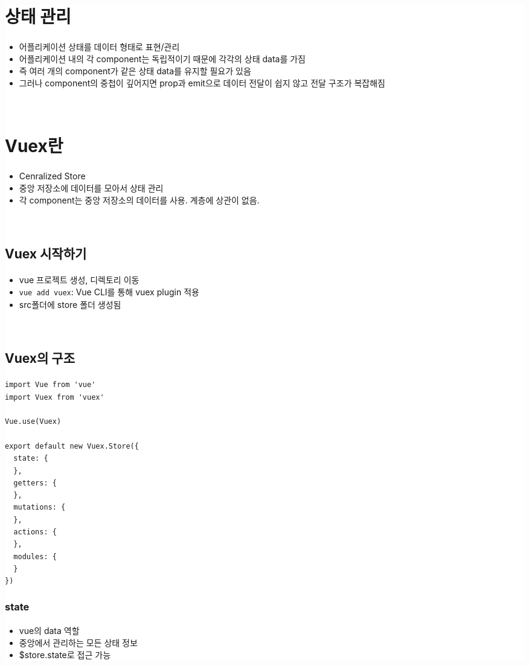 # 상태 관리
- 어플리케이션 상태를 데이터 형태로 표현/관리
- 어플리케이션 내의 각 component는 독립적이기 때문에 각각의 상태 data를 가짐
- 즉 여러 개의 component가 같은 상태 data를 유지할 필요가 있음
- 그러나 component의 중첩이 깊어지면 prop과 emit으로 데이터 전달이 쉽지 않고 전달 구조가 복잡해짐

&nbsp;



# Vuex란
- Cenralized Store
- 중앙 저장소에 데이터를 모아서 상태 관리
- 각 component는 중앙 저장소의 데이터를 사용. 계층에 상관이 없음.

&nbsp;

## Vuex 시작하기
- vue 프로젝트 생성, 디렉토리 이동
- `vue add vuex`: Vue CLI를 통해 vuex plugin 적용
- src폴더에 store 폴더 생성됨

&nbsp;

## Vuex의 구조
```vue
import Vue from 'vue'
import Vuex from 'vuex'

Vue.use(Vuex)

export default new Vuex.Store({
  state: {
  },
  getters: {
  },
  mutations: {
  },
  actions: {
  },
  modules: {
  }
})

```
### state
- vue의 data 역할
- 중앙에서 관리하는 모든 상태 정보
- $store.state로 접근 가능
